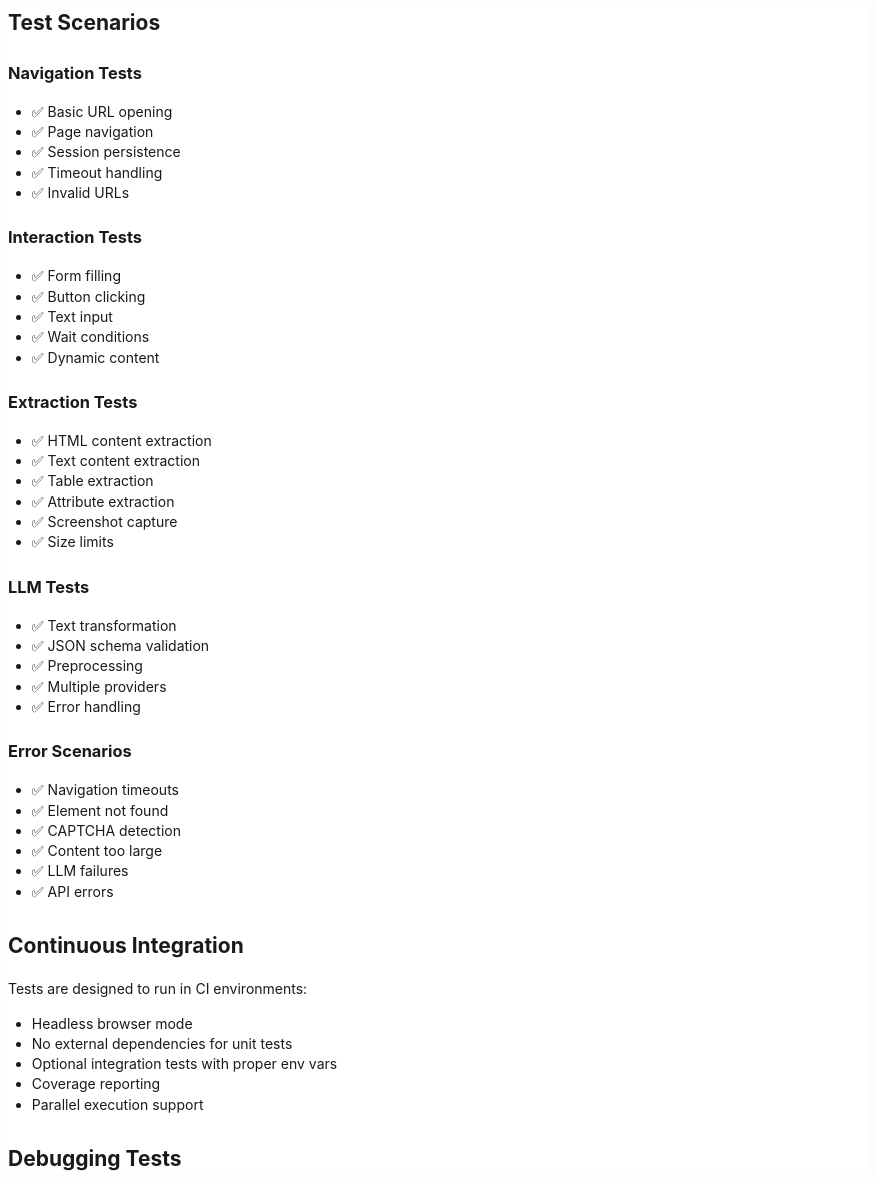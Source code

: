 ## Test Scenarios

### Navigation Tests
- ✅ Basic URL opening
- ✅ Page navigation
- ✅ Session persistence
- ✅ Timeout handling
- ✅ Invalid URLs

### Interaction Tests
- ✅ Form filling
- ✅ Button clicking
- ✅ Text input
- ✅ Wait conditions
- ✅ Dynamic content

### Extraction Tests
- ✅ HTML content extraction
- ✅ Text content extraction
- ✅ Table extraction
- ✅ Attribute extraction
- ✅ Screenshot capture
- ✅ Size limits

### LLM Tests
- ✅ Text transformation
- ✅ JSON schema validation
- ✅ Preprocessing
- ✅ Multiple providers
- ✅ Error handling

### Error Scenarios
- ✅ Navigation timeouts
- ✅ Element not found
- ✅ CAPTCHA detection
- ✅ Content too large
- ✅ LLM failures
- ✅ API errors

## Continuous Integration

Tests are designed to run in CI environments:
- Headless browser mode
- No external dependencies for unit tests
- Optional integration tests with proper env vars
- Coverage reporting
- Parallel execution support

## Debugging Tests
